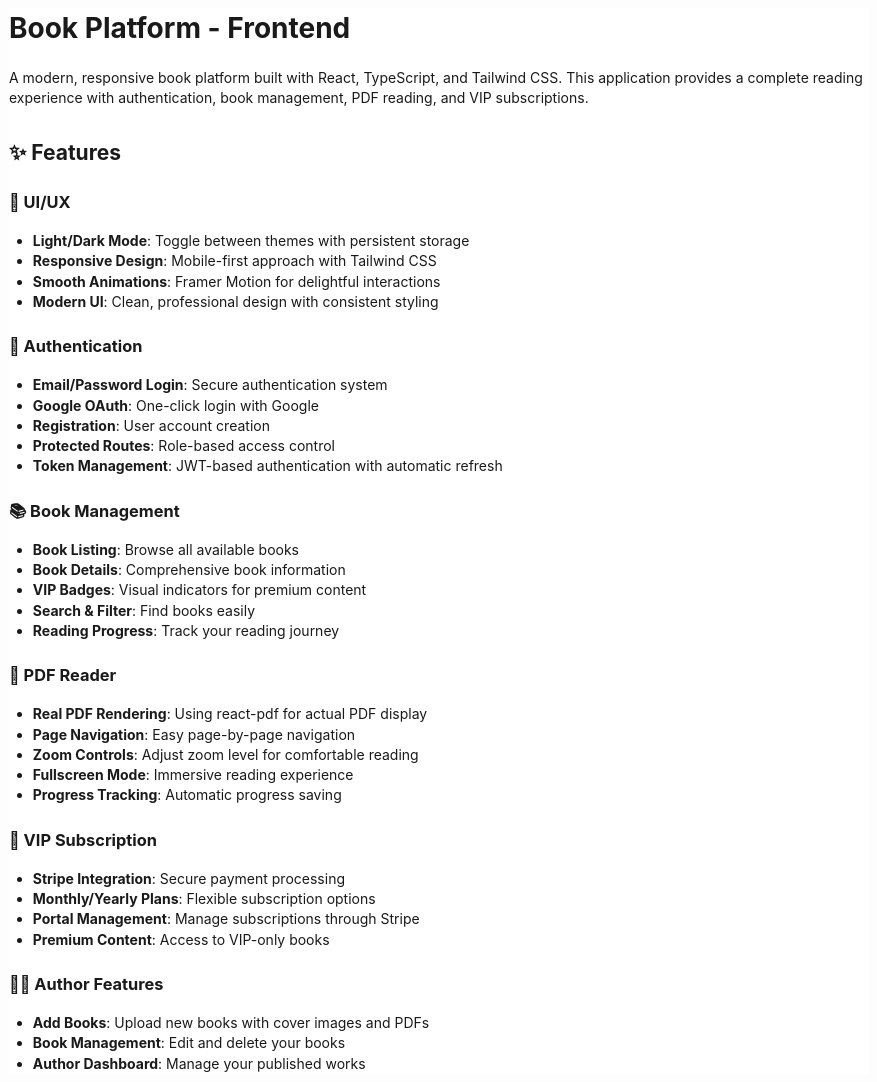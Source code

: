# Book Platform - Frontend

A modern, responsive book platform built with React, TypeScript, and Tailwind CSS. This application provides a complete reading experience with authentication, book management, PDF reading, and VIP subscriptions.

## ✨ Features

### 🎨 UI/UX

- **Light/Dark Mode**: Toggle between themes with persistent storage
- **Responsive Design**: Mobile-first approach with Tailwind CSS
- **Smooth Animations**: Framer Motion for delightful interactions
- **Modern UI**: Clean, professional design with consistent styling

### 🔐 Authentication

- **Email/Password Login**: Secure authentication system
- **Google OAuth**: One-click login with Google
- **Registration**: User account creation
- **Protected Routes**: Role-based access control
- **Token Management**: JWT-based authentication with automatic refresh

### 📚 Book Management

- **Book Listing**: Browse all available books
- **Book Details**: Comprehensive book information
- **VIP Badges**: Visual indicators for premium content
- **Search & Filter**: Find books easily
- **Reading Progress**: Track your reading journey

### 📖 PDF Reader

- **Real PDF Rendering**: Using react-pdf for actual PDF display
- **Page Navigation**: Easy page-by-page navigation
- **Zoom Controls**: Adjust zoom level for comfortable reading
- **Fullscreen Mode**: Immersive reading experience
- **Progress Tracking**: Automatic progress saving

### 💎 VIP Subscription

- **Stripe Integration**: Secure payment processing
- **Monthly/Yearly Plans**: Flexible subscription options
- **Portal Management**: Manage subscriptions through Stripe
- **Premium Content**: Access to VIP-only books

### 👨‍💻 Author Features

- **Add Books**: Upload new books with cover images and PDFs
- **Book Management**: Edit and delete your books
- **Author Dashboard**: Manage your published works
